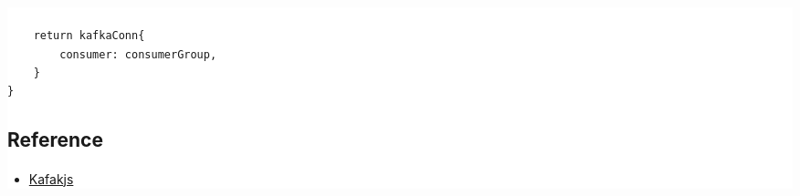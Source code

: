 ```golang

	return kafkaConn{
		consumer: consumerGroup,
	}
}
```

## Reference

- <a href="https://kafka.js.org/docs/getting-started">Kafakjs</a>

```

```
